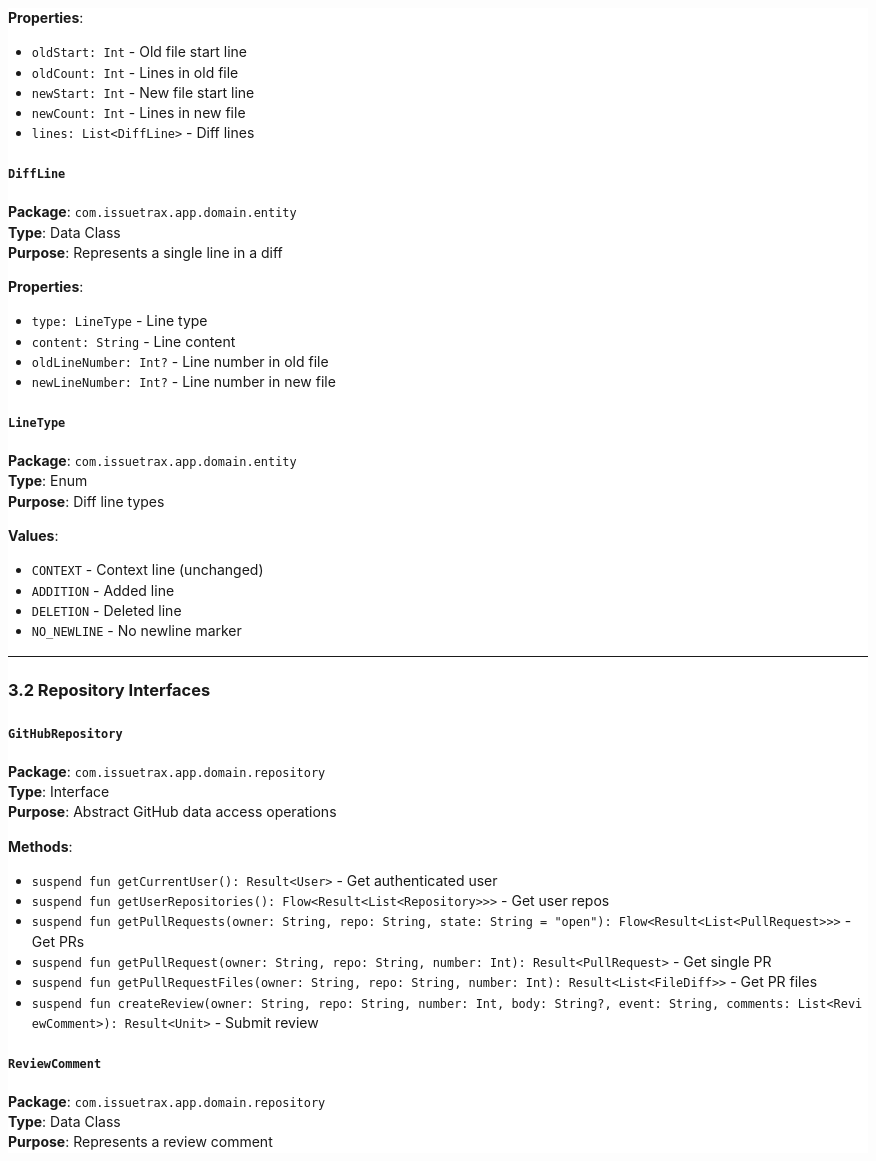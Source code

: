 **Properties**:
- `oldStart: Int` - Old file start line
- `oldCount: Int` - Lines in old file
- `newStart: Int` - New file start line
- `newCount: Int` - Lines in new file
- `lines: List<DiffLine>` - Diff lines

#### `DiffLine`
**Package**: `com.issuetrax.app.domain.entity`  
**Type**: Data Class  
**Purpose**: Represents a single line in a diff

**Properties**:
- `type: LineType` - Line type
- `content: String` - Line content
- `oldLineNumber: Int?` - Line number in old file
- `newLineNumber: Int?` - Line number in new file

#### `LineType`
**Package**: `com.issuetrax.app.domain.entity`  
**Type**: Enum  
**Purpose**: Diff line types

**Values**:
- `CONTEXT` - Context line (unchanged)
- `ADDITION` - Added line
- `DELETION` - Deleted line
- `NO_NEWLINE` - No newline marker

---

### 3.2 Repository Interfaces

#### `GitHubRepository`
**Package**: `com.issuetrax.app.domain.repository`  
**Type**: Interface  
**Purpose**: Abstract GitHub data access operations

**Methods**:
- `suspend fun getCurrentUser(): Result<User>` - Get authenticated user
- `suspend fun getUserRepositories(): Flow<Result<List<Repository>>>` - Get user repos
- `suspend fun getPullRequests(owner: String, repo: String, state: String = "open"): Flow<Result<List<PullRequest>>>` - Get PRs
- `suspend fun getPullRequest(owner: String, repo: String, number: Int): Result<PullRequest>` - Get single PR
- `suspend fun getPullRequestFiles(owner: String, repo: String, number: Int): Result<List<FileDiff>>` - Get PR files
- `suspend fun createReview(owner: String, repo: String, number: Int, body: String?, event: String, comments: List<ReviewComment>): Result<Unit>` - Submit review

#### `ReviewComment`
**Package**: `com.issuetrax.app.domain.repository`  
**Type**: Data Class  
**Purpose**: Represents a review comment
